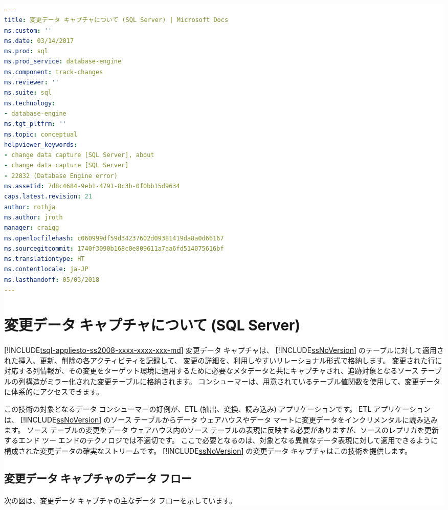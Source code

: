 ```yaml
---
title: 変更データ キャプチャについて (SQL Server) | Microsoft Docs
ms.custom: ''
ms.date: 03/14/2017
ms.prod: sql
ms.prod_service: database-engine
ms.component: track-changes
ms.reviewer: ''
ms.suite: sql
ms.technology:
- database-engine
ms.tgt_pltfrm: ''
ms.topic: conceptual
helpviewer_keywords:
- change data capture [SQL Server], about
- change data capture [SQL Server]
- 22832 (Database Engine error)
ms.assetid: 7d8c4684-9eb1-4791-8c3b-0f0bb15d9634
caps.latest.revision: 21
author: rothja
ms.author: jroth
manager: craigg
ms.openlocfilehash: c060999df59d34237602d09381419da8a0d66167
ms.sourcegitcommit: 1740f3090b168c0e809611a7aa6fd514075616bf
ms.translationtype: HT
ms.contentlocale: ja-JP
ms.lasthandoff: 05/03/2018
---
```

# <a name="about-change-data-capture-sql-server"></a>変更データ キャプチャについて (SQL Server)
[!INCLUDE[tsql-appliesto-ss2008-xxxx-xxxx-xxx-md](../../includes/tsql-appliesto-ss2008-xxxx-xxxx-xxx-md.md)]
  変更データ キャプチャは、 [!INCLUDE[ssNoVersion](../../includes/ssnoversion-md.md)] のテーブルに対して適用された挿入、更新、削除の各アクティビティを記録して、 変更の詳細を、利用しやすいリレーショナル形式で格納します。 変更された行に対応する列情報が、その変更をターゲット環境に適用するために必要なメタデータと共にキャプチャされ、追跡対象となるソース テーブルの列構造がミラー化された変更テーブルに格納されます。 コンシューマーは、用意されているテーブル値関数を使用して、変更データに体系的にアクセスできます。  
  
 この技術の対象となるデータ コンシューマーの好例が、ETL (抽出、変換、読み込み) アプリケーションです。 ETL アプリケーションは、 [!INCLUDE[ssNoVersion](../../includes/ssnoversion-md.md)] のソース テーブルからデータ ウェアハウスやデータ マートに変更データをインクリメンタルに読み込みます。 ソース テーブルの変更をデータ ウェアハウス内のソース テーブルの表現に反映する必要がありますが、ソースのレプリカを更新するエンド ツー エンドのテクノロジでは不適切です。 ここで必要となるのは、対象となる異質なデータ表現に対して適用できるように構成された変更データの確実なストリームです。 [!INCLUDE[ssNoVersion](../../includes/ssnoversion-md.md)] の変更データ キャプチャはこの技術を提供します。  
  
## <a name="change-data-capture-data-flow"></a>変更データ キャプチャのデータ フロー  
 次の図は、変更データ キャプチャの主なデータ フローを示しています。  
  